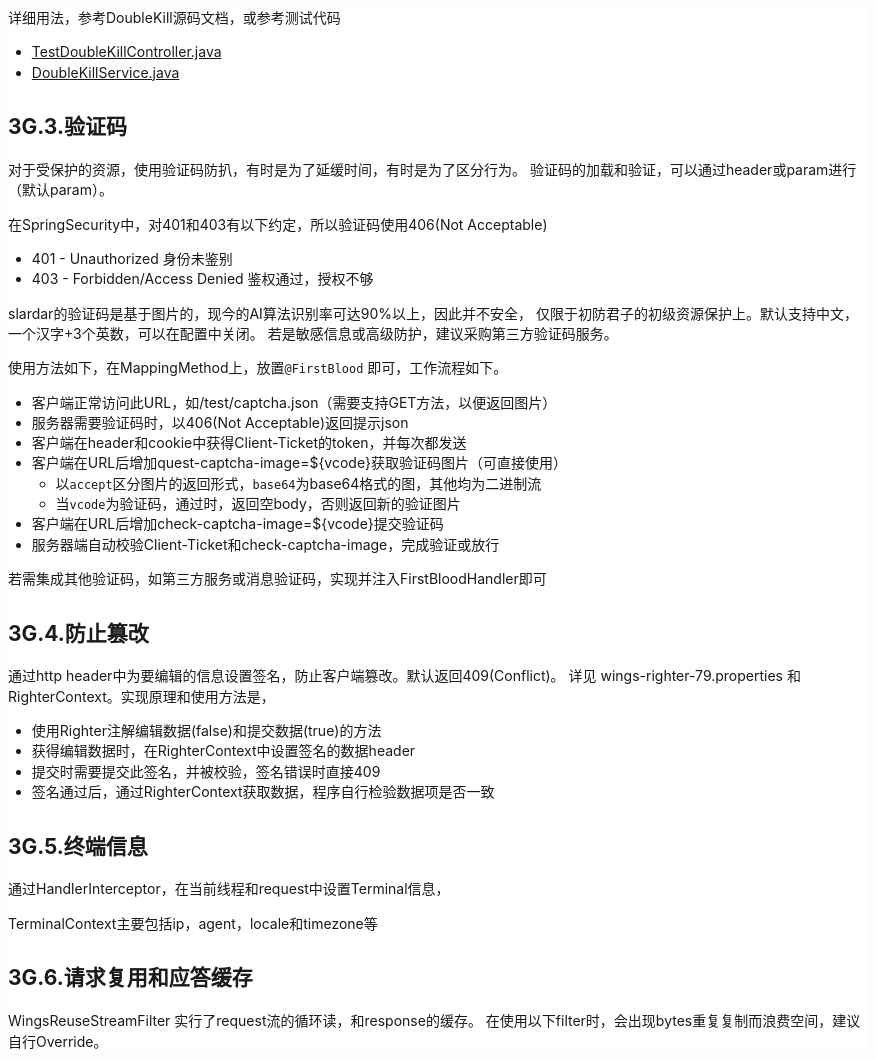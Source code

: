 详细用法，参考DoubleKill源码文档，或参考测试代码

* [TestDoubleKillController.java](https://github.com/trydofor/pro.fessional.wings/blob/master/wings/slardar/src/test/java/pro/fessional/wings/slardar/controller/TestDoubleKillController.java)
* [DoubleKillService.java](https://github.com/trydofor/pro.fessional.wings/blob/master/wings/slardar/src/test/java/pro/fessional/wings/slardar/service/DoubleKillService.java)

## 3G.3.验证码

对于受保护的资源，使用验证码防扒，有时是为了延缓时间，有时是为了区分行为。
验证码的加载和验证，可以通过header或param进行（默认param）。

在SpringSecurity中，对401和403有以下约定，所以验证码使用406(Not Acceptable)

* 401 - Unauthorized 身份未鉴别
* 403 - Forbidden/Access Denied 鉴权通过，授权不够

slardar的验证码是基于图片的，现今的AI算法识别率可达90%以上，因此并不安全，
仅限于初防君子的初级资源保护上。默认支持中文，一个汉字+3个英数，可以在配置中关闭。
若是敏感信息或高级防护，建议采购第三方验证码服务。

使用方法如下，在MappingMethod上，放置`@FirstBlood` 即可，工作流程如下。

* 客户端正常访问此URL，如/test/captcha.json（需要支持GET方法，以便返回图片）
* 服务器需要验证码时，以406(Not Acceptable)返回提示json
* 客户端在header和cookie中获得Client-Ticket的token，并每次都发送
* 客户端在URL后增加quest-captcha-image=${vcode}获取验证码图片（可直接使用）
  - 以`accept`区分图片的返回形式，`base64`为base64格式的图，其他均为二进制流
  - 当`vcode`为验证码，通过时，返回空body，否则返回新的验证图片
* 客户端在URL后增加check-captcha-image=${vcode}提交验证码
* 服务器端自动校验Client-Ticket和check-captcha-image，完成验证或放行

若需集成其他验证码，如第三方服务或消息验证码，实现并注入FirstBloodHandler即可

## 3G.4.防止篡改

通过http header中为要编辑的信息设置签名，防止客户端篡改。默认返回409(Conflict)。
详见 wings-righter-79.properties 和 RighterContext。实现原理和使用方法是，

* 使用Righter注解编辑数据(false)和提交数据(true)的方法
* 获得编辑数据时，在RighterContext中设置签名的数据header
* 提交时需要提交此签名，并被校验，签名错误时直接409
* 签名通过后，通过RighterContext获取数据，程序自行检验数据项是否一致

## 3G.5.终端信息

通过HandlerInterceptor，在当前线程和request中设置Terminal信息，

TerminalContext主要包括ip，agent，locale和timezone等

## 3G.6.请求复用和应答缓存

WingsReuseStreamFilter 实行了request流的循环读，和response的缓存。
在使用以下filter时，会出现bytes重复复制而浪费空间，建议自行Override。
